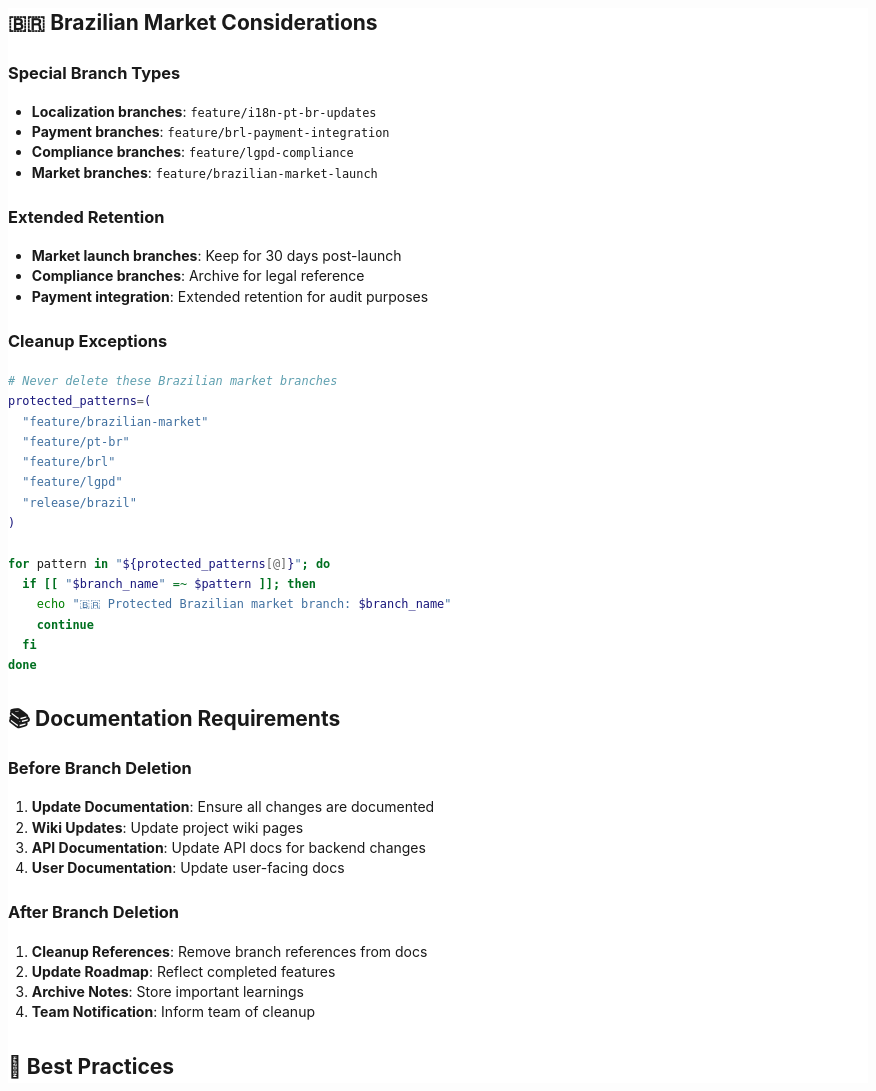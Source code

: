 ## 🇧🇷 Brazilian Market Considerations

### Special Branch Types
- **Localization branches**: `feature/i18n-pt-br-updates`
- **Payment branches**: `feature/brl-payment-integration`
- **Compliance branches**: `feature/lgpd-compliance`
- **Market branches**: `feature/brazilian-market-launch`

### Extended Retention
- **Market launch branches**: Keep for 30 days post-launch
- **Compliance branches**: Archive for legal reference
- **Payment integration**: Extended retention for audit purposes

### Cleanup Exceptions
```bash
# Never delete these Brazilian market branches
protected_patterns=(
  "feature/brazilian-market"
  "feature/pt-br"
  "feature/brl"
  "feature/lgpd"
  "release/brazil"
)

for pattern in "${protected_patterns[@]}"; do
  if [[ "$branch_name" =~ $pattern ]]; then
    echo "🇧🇷 Protected Brazilian market branch: $branch_name"
    continue
  fi
done
```

## 📚 Documentation Requirements

### Before Branch Deletion
1. **Update Documentation**: Ensure all changes are documented
2. **Wiki Updates**: Update project wiki pages
3. **API Documentation**: Update API docs for backend changes
4. **User Documentation**: Update user-facing docs

### After Branch Deletion
1. **Cleanup References**: Remove branch references from docs
2. **Update Roadmap**: Reflect completed features
3. **Archive Notes**: Store important learnings
4. **Team Notification**: Inform team of cleanup

## 🎯 Best Practices
